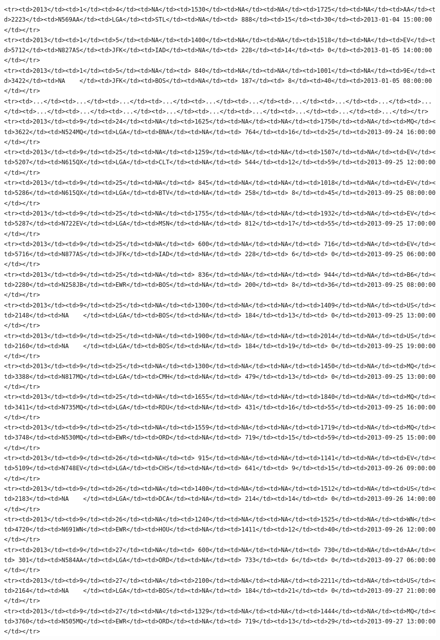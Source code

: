 	<tr><td>2013</td><td>1</td><td>4</td><td>NA</td><td>1530</td><td>NA</td><td>NA</td><td>1725</td><td>NA</td><td>AA</td><td>2223</td><td>N569AA</td><td>LGA</td><td>STL</td><td>NA</td><td> 888</td><td>15</td><td>30</td><td>2013-01-04 15:00:00</td></tr>
	<tr><td>2013</td><td>1</td><td>5</td><td>NA</td><td>1400</td><td>NA</td><td>NA</td><td>1518</td><td>NA</td><td>EV</td><td>5712</td><td>N827AS</td><td>JFK</td><td>IAD</td><td>NA</td><td> 228</td><td>14</td><td> 0</td><td>2013-01-05 14:00:00</td></tr>
	<tr><td>2013</td><td>1</td><td>5</td><td>NA</td><td> 840</td><td>NA</td><td>NA</td><td>1001</td><td>NA</td><td>9E</td><td>3422</td><td>NA    </td><td>JFK</td><td>BOS</td><td>NA</td><td> 187</td><td> 8</td><td>40</td><td>2013-01-05 08:00:00</td></tr>
	<tr><td>...</td><td>...</td><td>...</td><td>...</td><td>...</td><td>...</td><td>...</td><td>...</td><td>...</td><td>...</td><td>...</td><td>...</td><td>...</td><td>...</td><td>...</td><td>...</td><td>...</td><td>...</td><td>...</td></tr>
	<tr><td>2013</td><td>9</td><td>24</td><td>NA</td><td>1625</td><td>NA</td><td>NA</td><td>1750</td><td>NA</td><td>MQ</td><td>3622</td><td>N524MQ</td><td>LGA</td><td>BNA</td><td>NA</td><td> 764</td><td>16</td><td>25</td><td>2013-09-24 16:00:00</td></tr>
	<tr><td>2013</td><td>9</td><td>25</td><td>NA</td><td>1259</td><td>NA</td><td>NA</td><td>1507</td><td>NA</td><td>EV</td><td>5207</td><td>N615QX</td><td>LGA</td><td>CLT</td><td>NA</td><td> 544</td><td>12</td><td>59</td><td>2013-09-25 12:00:00</td></tr>
	<tr><td>2013</td><td>9</td><td>25</td><td>NA</td><td> 845</td><td>NA</td><td>NA</td><td>1018</td><td>NA</td><td>EV</td><td>5286</td><td>N615QX</td><td>LGA</td><td>BTV</td><td>NA</td><td> 258</td><td> 8</td><td>45</td><td>2013-09-25 08:00:00</td></tr>
	<tr><td>2013</td><td>9</td><td>25</td><td>NA</td><td>1755</td><td>NA</td><td>NA</td><td>1932</td><td>NA</td><td>EV</td><td>5287</td><td>N722EV</td><td>LGA</td><td>MSN</td><td>NA</td><td> 812</td><td>17</td><td>55</td><td>2013-09-25 17:00:00</td></tr>
	<tr><td>2013</td><td>9</td><td>25</td><td>NA</td><td> 600</td><td>NA</td><td>NA</td><td> 716</td><td>NA</td><td>EV</td><td>5716</td><td>N877AS</td><td>JFK</td><td>IAD</td><td>NA</td><td> 228</td><td> 6</td><td> 0</td><td>2013-09-25 06:00:00</td></tr>
	<tr><td>2013</td><td>9</td><td>25</td><td>NA</td><td> 836</td><td>NA</td><td>NA</td><td> 944</td><td>NA</td><td>B6</td><td>2280</td><td>N258JB</td><td>EWR</td><td>BOS</td><td>NA</td><td> 200</td><td> 8</td><td>36</td><td>2013-09-25 08:00:00</td></tr>
	<tr><td>2013</td><td>9</td><td>25</td><td>NA</td><td>1300</td><td>NA</td><td>NA</td><td>1409</td><td>NA</td><td>US</td><td>2148</td><td>NA    </td><td>LGA</td><td>BOS</td><td>NA</td><td> 184</td><td>13</td><td> 0</td><td>2013-09-25 13:00:00</td></tr>
	<tr><td>2013</td><td>9</td><td>25</td><td>NA</td><td>1900</td><td>NA</td><td>NA</td><td>2014</td><td>NA</td><td>US</td><td>2160</td><td>NA    </td><td>LGA</td><td>BOS</td><td>NA</td><td> 184</td><td>19</td><td> 0</td><td>2013-09-25 19:00:00</td></tr>
	<tr><td>2013</td><td>9</td><td>25</td><td>NA</td><td>1300</td><td>NA</td><td>NA</td><td>1450</td><td>NA</td><td>MQ</td><td>3388</td><td>N817MQ</td><td>LGA</td><td>CMH</td><td>NA</td><td> 479</td><td>13</td><td> 0</td><td>2013-09-25 13:00:00</td></tr>
	<tr><td>2013</td><td>9</td><td>25</td><td>NA</td><td>1655</td><td>NA</td><td>NA</td><td>1840</td><td>NA</td><td>MQ</td><td>3411</td><td>N735MQ</td><td>LGA</td><td>RDU</td><td>NA</td><td> 431</td><td>16</td><td>55</td><td>2013-09-25 16:00:00</td></tr>
	<tr><td>2013</td><td>9</td><td>25</td><td>NA</td><td>1559</td><td>NA</td><td>NA</td><td>1719</td><td>NA</td><td>MQ</td><td>3748</td><td>N530MQ</td><td>EWR</td><td>ORD</td><td>NA</td><td> 719</td><td>15</td><td>59</td><td>2013-09-25 15:00:00</td></tr>
	<tr><td>2013</td><td>9</td><td>26</td><td>NA</td><td> 915</td><td>NA</td><td>NA</td><td>1141</td><td>NA</td><td>EV</td><td>5109</td><td>N748EV</td><td>LGA</td><td>CHS</td><td>NA</td><td> 641</td><td> 9</td><td>15</td><td>2013-09-26 09:00:00</td></tr>
	<tr><td>2013</td><td>9</td><td>26</td><td>NA</td><td>1400</td><td>NA</td><td>NA</td><td>1512</td><td>NA</td><td>US</td><td>2183</td><td>NA    </td><td>LGA</td><td>DCA</td><td>NA</td><td> 214</td><td>14</td><td> 0</td><td>2013-09-26 14:00:00</td></tr>
	<tr><td>2013</td><td>9</td><td>26</td><td>NA</td><td>1240</td><td>NA</td><td>NA</td><td>1525</td><td>NA</td><td>WN</td><td>4720</td><td>N691WN</td><td>EWR</td><td>HOU</td><td>NA</td><td>1411</td><td>12</td><td>40</td><td>2013-09-26 12:00:00</td></tr>
	<tr><td>2013</td><td>9</td><td>27</td><td>NA</td><td> 600</td><td>NA</td><td>NA</td><td> 730</td><td>NA</td><td>AA</td><td> 301</td><td>N584AA</td><td>LGA</td><td>ORD</td><td>NA</td><td> 733</td><td> 6</td><td> 0</td><td>2013-09-27 06:00:00</td></tr>
	<tr><td>2013</td><td>9</td><td>27</td><td>NA</td><td>2100</td><td>NA</td><td>NA</td><td>2211</td><td>NA</td><td>US</td><td>2164</td><td>NA    </td><td>LGA</td><td>BOS</td><td>NA</td><td> 184</td><td>21</td><td> 0</td><td>2013-09-27 21:00:00</td></tr>
	<tr><td>2013</td><td>9</td><td>27</td><td>NA</td><td>1329</td><td>NA</td><td>NA</td><td>1444</td><td>NA</td><td>MQ</td><td>3760</td><td>N505MQ</td><td>EWR</td><td>ORD</td><td>NA</td><td> 719</td><td>13</td><td>29</td><td>2013-09-27 13:00:00</td></tr>